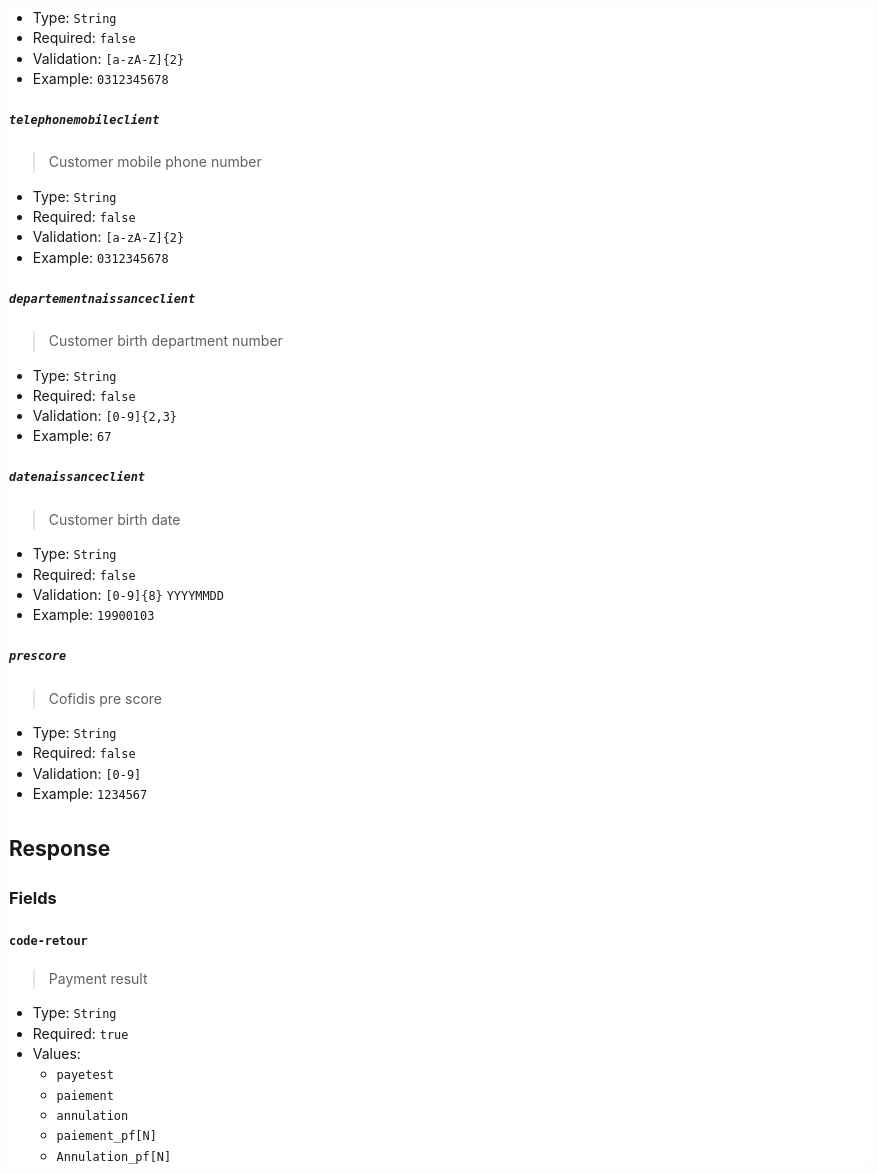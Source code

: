 - Type: `String`
- Required: `false`
- Validation: `[a-zA-Z]{2}`
- Example: `0312345678`

##### `telephonemobileclient`

> Customer mobile phone number

- Type: `String`
- Required: `false`
- Validation: `[a-zA-Z]{2}`
- Example: `0312345678`

##### `departementnaissanceclient`

> Customer birth department number

- Type: `String`
- Required: `false`
- Validation: `[0-9]{2,3}`
- Example: `67`

##### `datenaissanceclient`

> Customer birth date

- Type: `String`
- Required: `false`
- Validation: `[0-9]{8}` `YYYYMMDD`
- Example: `19900103`

##### `prescore`

> Cofidis pre score

- Type: `String`
- Required: `false`
- Validation: `[0-9]`
- Example: `1234567`

## Response

### Fields

#### `code-retour`

> Payment result

- Type: `String`
- Required: `true`
- Values:
    - `payetest`
    - `paiement`
    - `annulation`
    - `paiement_pf[N]`
    - `Annulation_pf[N]`
    